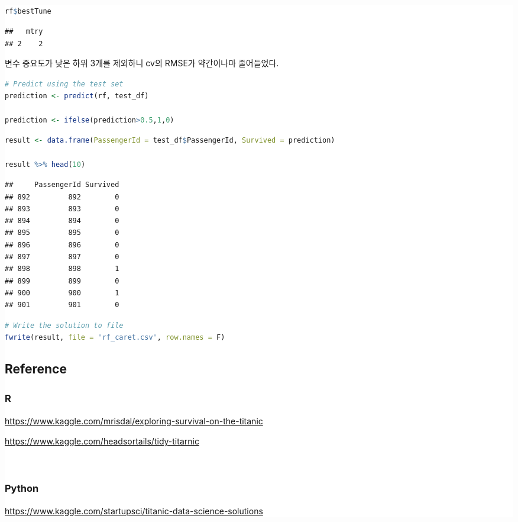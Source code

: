 ``` r
rf$bestTune
```

    ##   mtry
    ## 2    2

변수 중요도가 낮은 하위 3개를 제외하니 cv의 RMSE가 약간이나마 줄어들었다.

``` r
# Predict using the test set
prediction <- predict(rf, test_df)

prediction <- ifelse(prediction>0.5,1,0)
```

``` r
result <- data.frame(PassengerId = test_df$PassengerId, Survived = prediction)

result %>% head(10)
```

    ##     PassengerId Survived
    ## 892         892        0
    ## 893         893        0
    ## 894         894        0
    ## 895         895        0
    ## 896         896        0
    ## 897         897        0
    ## 898         898        1
    ## 899         899        0
    ## 900         900        1
    ## 901         901        0

``` r
# Write the solution to file
fwrite(result, file = 'rf_caret.csv', row.names = F)
```

## Reference

### R

<https://www.kaggle.com/mrisdal/exploring-survival-on-the-titanic>

<https://www.kaggle.com/headsortails/tidy-titarnic>

<br>

### Python

<https://www.kaggle.com/startupsci/titanic-data-science-solutions>
